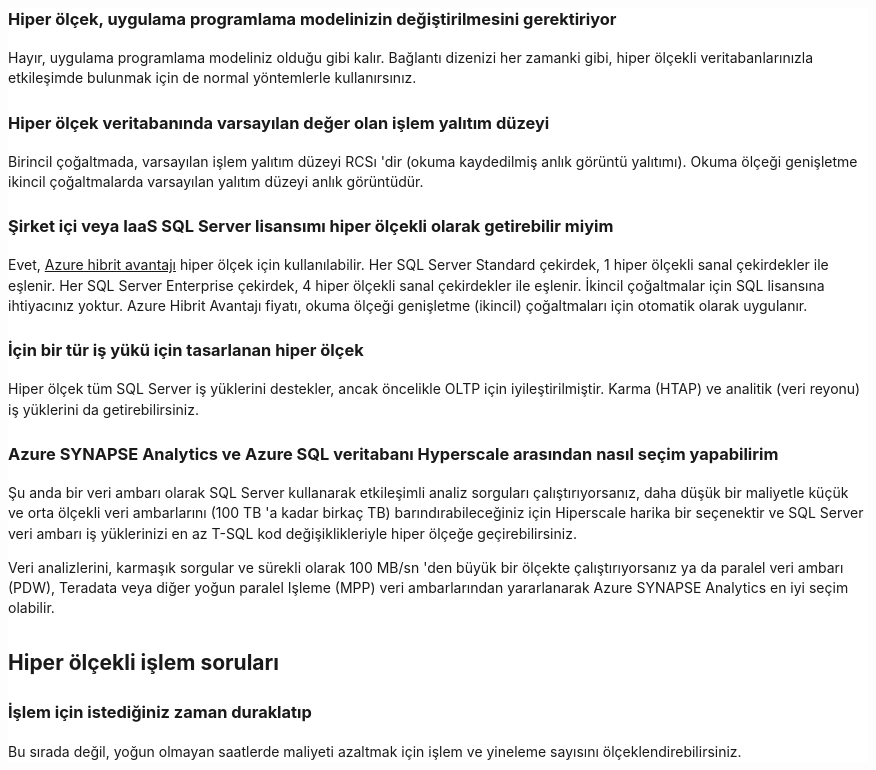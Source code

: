 ### <a name="does-hyperscale-require-my-application-programming-model-to-change"></a>Hiper ölçek, uygulama programlama modelinizin değiştirilmesini gerektiriyor

Hayır, uygulama programlama modeliniz olduğu gibi kalır. Bağlantı dizenizi her zamanki gibi, hiper ölçekli veritabanlarınızla etkileşimde bulunmak için de normal yöntemlerle kullanırsınız.

### <a name="what-transaction-isolation-level-is-the-default-in-a-hyperscale-database"></a>Hiper ölçek veritabanında varsayılan değer olan işlem yalıtım düzeyi

Birincil çoğaltmada, varsayılan işlem yalıtım düzeyi RCSı 'dir (okuma kaydedilmiş anlık görüntü yalıtımı). Okuma ölçeği genişletme ikincil çoğaltmalarda varsayılan yalıtım düzeyi anlık görüntüdür.

### <a name="can-i-bring-my-on-premises-or-iaas-sql-server-license-to-hyperscale"></a>Şirket içi veya IaaS SQL Server lisansımı hiper ölçekli olarak getirebilir miyim

Evet, [Azure hibrit avantajı](https://azure.microsoft.com/pricing/hybrid-benefit/) hiper ölçek için kullanılabilir. Her SQL Server Standard çekirdek, 1 hiper ölçekli sanal çekirdekler ile eşlenir. Her SQL Server Enterprise çekirdek, 4 hiper ölçekli sanal çekirdekler ile eşlenir. İkincil çoğaltmalar için SQL lisansına ihtiyacınız yoktur. Azure Hibrit Avantajı fiyatı, okuma ölçeği genişletme (ikincil) çoğaltmaları için otomatik olarak uygulanır.

### <a name="what-kind-of-workloads-is-hyperscale-designed-for"></a>İçin bir tür iş yükü için tasarlanan hiper ölçek

Hiper ölçek tüm SQL Server iş yüklerini destekler, ancak öncelikle OLTP için iyileştirilmiştir. Karma (HTAP) ve analitik (veri reyonu) iş yüklerini da getirebilirsiniz.

### <a name="how-can-i-choose-between-azure-synapse-analytics-and-azure-sql-database-hyperscale"></a>Azure SYNAPSE Analytics ve Azure SQL veritabanı Hyperscale arasından nasıl seçim yapabilirim

Şu anda bir veri ambarı olarak SQL Server kullanarak etkileşimli analiz sorguları çalıştırıyorsanız, daha düşük bir maliyetle küçük ve orta ölçekli veri ambarlarını (100 TB 'a kadar birkaç TB) barındırabileceğiniz için Hiperscale harika bir seçenektir ve SQL Server veri ambarı iş yüklerinizi en az T-SQL kod değişiklikleriyle hiper ölçeğe geçirebilirsiniz.

Veri analizlerini, karmaşık sorgular ve sürekli olarak 100 MB/sn 'den büyük bir ölçekte çalıştırıyorsanız ya da paralel veri ambarı (PDW), Teradata veya diğer yoğun paralel Işleme (MPP) veri ambarlarından yararlanarak Azure SYNAPSE Analytics en iyi seçim olabilir.
  
## <a name="hyperscale-compute-questions"></a>Hiper ölçekli işlem soruları

### <a name="can-i-pause-my-compute-at-any-time"></a>İşlem için istediğiniz zaman duraklatıp

Bu sırada değil, yoğun olmayan saatlerde maliyeti azaltmak için işlem ve yineleme sayısını ölçeklendirebilirsiniz.
